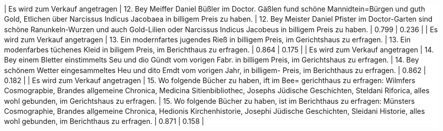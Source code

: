 | Es wird zum Verkauf angetragen | 12. Bey Mei<span class="diff">ff</span>er Daniel <span class="diff">Büßl</span>er im Doctor<span class="diff">. </span>G<span class="diff">äßl</span>en <span class="diff">fu</span>nd schöne <span class="diff">M</span>ann<span class="diff">idt</span>e<span class="diff">i</span>n<span class="diff">=Bü</span>r<span class="diff">g</span>en und <span class="diff">g</span>u<span class="diff">t</span>h Gold<span class="diff">, Et</span>li<span class="diff">ch</span>en <span class="diff">üb</span>er Narcissus Indicus Jacob<span class="diff">a</span>e<span class="diff">a</span> in billigem Preis zu haben. | 12. Bey Mei<span class="diff">st</span>er Daniel <span class="diff">Pfist</span>er im Doctor<span class="diff">-</span>G<span class="diff">art</span>en <span class="diff">si</span>nd schöne <span class="diff">R</span>an<span class="diff">u</span>n<span class="diff">k</span>e<span class="diff">l</span>n<span class="diff">-Wu</span>r<span class="diff">z</span>en und <span class="diff">a</span>u<span class="diff">c</span>h Gold<span class="diff">-Li</span>lien <span class="diff">od</span>er Narcissus Indicus Jacobe<span class="diff">us</span> in billigem Preis zu haben. | 0.799 | 0.236 |
| Es wird zum Verkauf angetragen | 13. Ein mode<span class="diff">r</span>nfar<span class="diff">t</span>es <span class="diff">jug</span>en<span class="diff">d</span>es <span class="diff">R</span>i<span class="diff">eß</span> in bi<span class="diff">l</span>ligem Preis, im <span class="diff">G</span>ericht<span class="diff">s</span>haus zu erfragen. | 13. Ein modenfar<span class="diff">b</span>es <span class="diff">tüch</span>enes <span class="diff">Kle</span>i<span class="diff">d</span> in biligem Preis, im <span class="diff">B</span>erichthaus zu erfragen. | 0.864 | 0.175 |
| Es wird zum Verkauf angetragen | 14. Bey <span class="diff">ei</span>nem <span class="diff">Bl</span>etter eins<span class="diff">ti</span>mmelts <span class="diff">S</span>eu und dio <span class="diff">Gün</span>dt vom vorigen <span class="diff">F</span>a<span class="diff">b</span>r<span class="diff">.</span> in billigem Preis, im <span class="diff">G</span>ericht<span class="diff">s</span>haus zu erfragen. | 14. Bey <span class="diff">schö</span>nem <span class="diff">W</span>etter ein<span class="diff">ge</span>s<span class="diff">a</span>mmelt<span class="diff">e</span>s <span class="diff">H</span>eu und di<span class="diff">t</span>o <span class="diff">Em</span>dt vom vorigen <span class="diff">J</span>a<span class="diff">h</span>r<span class="diff">,</span> in billigem<span class="diff">-</span> Preis, im <span class="diff">B</span>erichthaus zu erfragen. | 0.862 | 0.182 |
| Es wird zum Verkauf angetragen | 15. Wo folgende Bücher zu haben, if<span class="diff">t im Bee= gerichthaus zu erf</span>ragen: <span class="diff">Wilmf</span>ers Cosmograp<span class="diff">b</span>ie, Brandes allgemeine Chronica, <span class="diff">Medicina Sitienbibliothec</span>, Joseph<span class="diff">s</span> Jüdische Geschichten, S<span class="diff">teldani Ri</span>f<span class="diff">orica, alles wohl gebunden, im Gerichtshaus zu erf</span>ragen. | 15. Wo folgende Bücher zu haben, i<span class="diff">st im Berichthaus zu er</span>fragen: <span class="diff">Münst</span>ers Cosmograp<span class="diff">h</span>ie, Brandes allgemeine Chronica, <span class="diff">Hedionis Kirchenhistorie</span>, Joseph<span class="diff">i</span> Jüdische Geschichten, S<span class="diff">leidani Historie, alles wohl gebunden, im Berichthaus zu er</span>fragen. | 0.871 | 0.158 |
